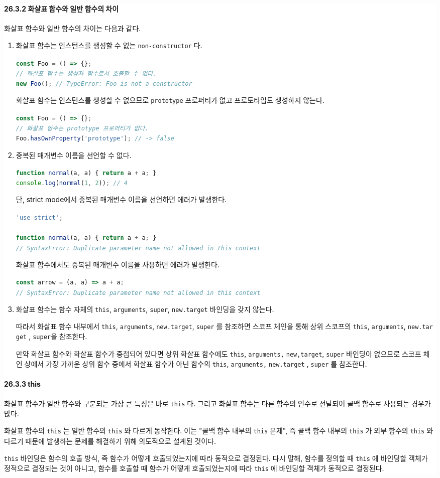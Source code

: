 #### 26.3.2 화살표 함수와 일반 함수의 차이

화살표 함수와 일반 함수의 차이는 다음과 같다.

1. 화살표 함수는 인스턴스를 생성할 수 없는 `non-constructor` 다.

   ```javascript
   const Foo = () => {};
   // 화살표 함수는 생성자 함수로서 호출할 수 없다.
   new Foo(); // TypeError: Foo is not a constructor
   ```

   화살표 함수는 인스턴스를 생성할 수 없으므로 `prototype` 프로퍼티가 없고 프로토타입도 생성하지 않는다.

   ```javascript
   const Foo = () => {};
   // 화살표 함수는 prototype 프로퍼티가 없다.
   Foo.hasOwnProperty('prototype'); // -> false
   ```

2. 중복된 매개변수 이름을 선언할 수 없다.

   ```javascript
   function normal(a, a) { return a + a; }
   console.log(normal(1, 2)); // 4
   ```

   단, strict mode에서 중복된 매개변수 이름을 선언하면 에러가 발생한다.

   ```javascript
   'use strict';
   
   function normal(a, a) { return a + a; }
   // SyntaxError: Duplicate parameter name not allowed in this context
   ```

   화살표 함수에서도 중복된 매개변수 이름을 사용하면 에러가 발생한다.

   ```javascript
   const arrow = (a, a) => a + a;
   // SyntaxError: Duplicate parameter name not allowed in this context
   ```

3. 화살표 함수는 함수 자체의 `this`, `arguments`, `super`, `new.target` 바인딩을 갖지 않는다.

   따라서 화살표 함수 내부에서 `this`, `arguments`, `new.target`, `super` 를 참조하면 스코프 체인을 통해 상위 스코프의 `this`, `arguments`, `new.target` , `super`을 참조한다.

   만약 화살표 함수와 화살표 함수가 중첩되어 있다면 상위 화살표 함수에도 `this`, `arguments,` `new,target`, `super`  바인딩이 없으므로 스코프 체인 상에서 가장 가까운 상위 함수 중에서 화살표 함수가 아닌 함수의 `this`, `arguments,` `new.target` , `super` 를 참조한다.

#### 26.3.3 this

화살표 함수가 일반 함수와 구분되는 가장 큰 특징은 바로 `this` 다. 그리고 화살표 함수는 다른 함수의 인수로 전달되어 콜백 함수로 사용되는 경우가 많다.

화살표 함수의 `this` 는 일반 함수의 `this` 와 다르게 동작한다. 이는 "콜백 함수 내부의 `this` 문제", 즉 콜백 함수 내부의 `this` 가 외부 함수의 `this` 와 다르기 때문에 발생하는 문제를 해결하기 위해 의도적으로 설계된 것이다.

`this` 바인딩은 함수의 호출 방식, 즉 함수가 어떻게 호출되었는지에 따라 동적으로 결정된다. 다시 말해, 함수를 정의할 때 `this` 에 바인딩할 객체가 정적으로 결정되는 것이 아니고, 함수를 호출할 때 함수가 어떻게 호출되었는지에 따라 `this` 에 바인딩할 객체가 동적으로 결정된다.
